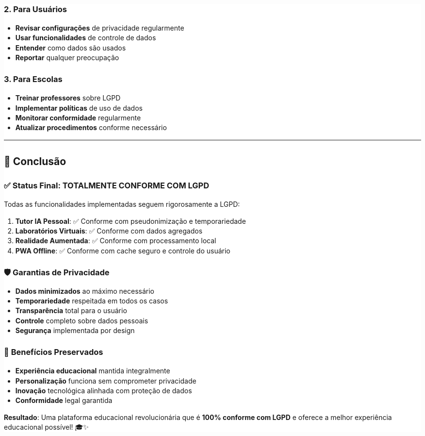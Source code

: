 ### 2. **Para Usuários**
- **Revisar configurações** de privacidade regularmente
- **Usar funcionalidades** de controle de dados
- **Entender** como dados são usados
- **Reportar** qualquer preocupação

### 3. **Para Escolas**
- **Treinar professores** sobre LGPD
- **Implementar políticas** de uso de dados
- **Monitorar conformidade** regularmente
- **Atualizar procedimentos** conforme necessário

---

## 🎯 Conclusão

### ✅ **Status Final**: **TOTALMENTE CONFORME COM LGPD**

Todas as funcionalidades implementadas seguem rigorosamente a LGPD:

1. **Tutor IA Pessoal**: ✅ Conforme com pseudonimização e temporariedade
2. **Laboratórios Virtuais**: ✅ Conforme com dados agregados
3. **Realidade Aumentada**: ✅ Conforme com processamento local
4. **PWA Offline**: ✅ Conforme com cache seguro e controle do usuário

### 🛡️ **Garantias de Privacidade**
- **Dados minimizados** ao máximo necessário
- **Temporariedade** respeitada em todos os casos
- **Transparência** total para o usuário
- **Controle** completo sobre dados pessoais
- **Segurança** implementada por design

### 🚀 **Benefícios Preservados**
- **Experiência educacional** mantida integralmente
- **Personalização** funciona sem comprometer privacidade
- **Inovação** tecnológica alinhada com proteção de dados
- **Conformidade** legal garantida

**Resultado**: Uma plataforma educacional revolucionária que é **100% conforme com LGPD** e oferece a melhor experiência educacional possível! 🎓✨
